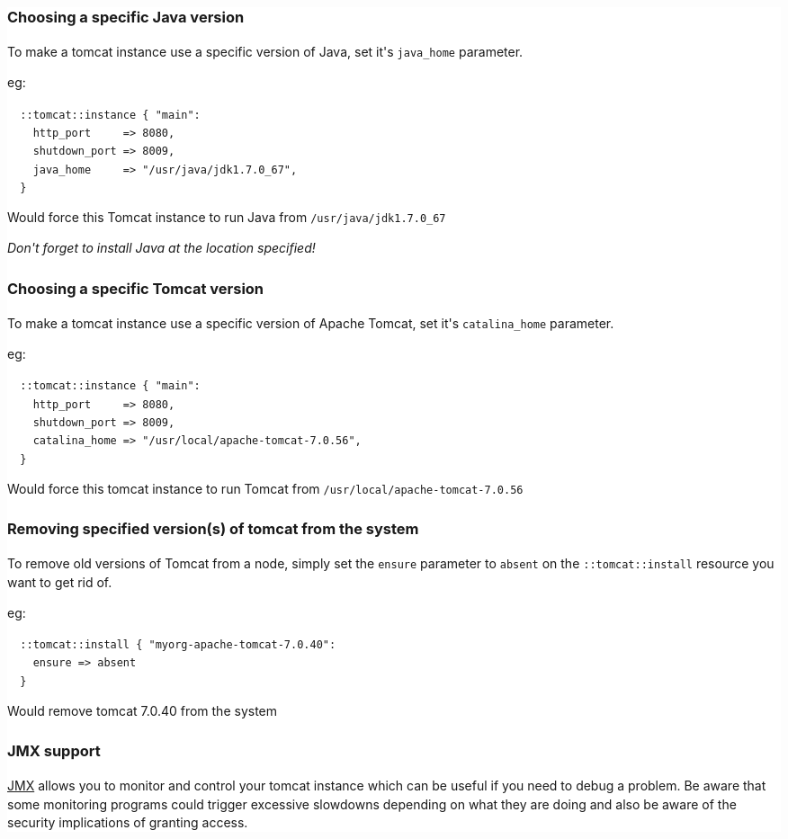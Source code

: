 ### Choosing a specific Java version

To make a tomcat instance use a specific version of Java, set it's `java_home`
parameter.

eg:

```
  ::tomcat::instance { "main":
    http_port     => 8080,
    shutdown_port => 8009,
    java_home     => "/usr/java/jdk1.7.0_67",
  }
```

Would force this Tomcat instance to run Java from `/usr/java/jdk1.7.0_67`

*Don't forget to install Java at the location specified!*

### Choosing a specific Tomcat version

To make a tomcat instance use a specific version of Apache Tomcat, set it's
`catalina_home` parameter.

eg:

```
  ::tomcat::instance { "main":
    http_port     => 8080,
    shutdown_port => 8009,
    catalina_home => "/usr/local/apache-tomcat-7.0.56",
  }
```

Would force this tomcat instance to run Tomcat from `/usr/local/apache-tomcat-7.0.56`

### Removing specified version(s) of tomcat from the system

To remove old versions of Tomcat from a node, simply set the `ensure` parameter
to `absent` on the `::tomcat::install` resource you want to get rid of.

eg:

```
  ::tomcat::install { "myorg-apache-tomcat-7.0.40": 
    ensure => absent
  }
```

Would remove tomcat 7.0.40 from the system

### JMX support

[JMX](http://tomcat.apache.org/tomcat-7.0-doc/monitoring.html) allows you to
monitor and control your tomcat instance which can be useful if you need to 
debug a problem.  Be aware that some monitoring programs could trigger 
excessive slowdowns depending on what they are doing and also be aware of the 
security implications of granting access.

